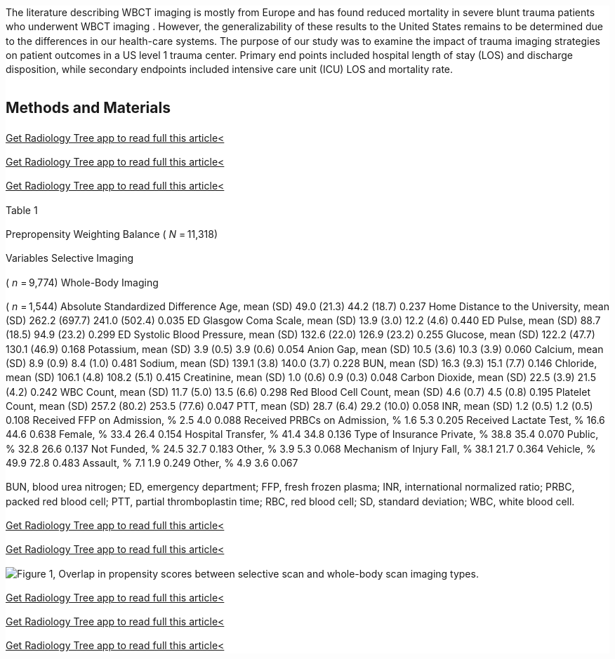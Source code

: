 The literature describing WBCT imaging is mostly from Europe and has found reduced mortality in severe blunt trauma patients who underwent WBCT imaging . However, the generalizability of these results to the United States remains to be determined due to the differences in our health-care systems. The purpose of our study was to examine the impact of trauma imaging strategies on patient outcomes in a US level 1 trauma center. Primary end points included hospital length of stay (LOS) and discharge disposition, while secondary endpoints included intensive care unit (ICU) LOS and mortality rate.

## Methods and Materials

[Get Radiology Tree app to read full this article<](https://clinicalpub.com/app)

[Get Radiology Tree app to read full this article<](https://clinicalpub.com/app)

[Get Radiology Tree app to read full this article<](https://clinicalpub.com/app)

Table 1


Prepropensity Weighting Balance ( _N_ = 11,318)


Variables Selective Imaging

( _n_ = 9,774) Whole-Body Imaging

( _n_ = 1,544) Absolute Standardized Difference Age, mean (SD) 49.0 (21.3) 44.2 (18.7) 0.237 Home Distance to the University, mean (SD) 262.2 (697.7) 241.0 (502.4) 0.035 ED Glasgow Coma Scale, mean (SD) 13.9 (3.0) 12.2 (4.6) 0.440 ED Pulse, mean (SD) 88.7 (18.5) 94.9 (23.2) 0.299 ED Systolic Blood Pressure, mean (SD) 132.6 (22.0) 126.9 (23.2) 0.255 Glucose, mean (SD) 122.2 (47.7) 130.1 (46.9) 0.168 Potassium, mean (SD) 3.9 (0.5) 3.9 (0.6) 0.054 Anion Gap, mean (SD) 10.5 (3.6) 10.3 (3.9) 0.060 Calcium, mean (SD) 8.9 (0.9) 8.4 (1.0) 0.481 Sodium, mean (SD) 139.1 (3.8) 140.0 (3.7) 0.228 BUN, mean (SD) 16.3 (9.3) 15.1 (7.7) 0.146 Chloride, mean (SD) 106.1 (4.8) 108.2 (5.1) 0.415 Creatinine, mean (SD) 1.0 (0.6) 0.9 (0.3) 0.048 Carbon Dioxide, mean (SD) 22.5 (3.9) 21.5 (4.2) 0.242 WBC Count, mean (SD) 11.7 (5.0) 13.5 (6.6) 0.298 Red Blood Cell Count, mean (SD) 4.6 (0.7) 4.5 (0.8) 0.195 Platelet Count, mean (SD) 257.2 (80.2) 253.5 (77.6) 0.047 PTT, mean (SD) 28.7 (6.4) 29.2 (10.0) 0.058 INR, mean (SD) 1.2 (0.5) 1.2 (0.5) 0.108 Received FFP on Admission, % 2.5 4.0 0.088 Received PRBCs on Admission, % 1.6 5.3 0.205 Received Lactate Test, % 16.6 44.6 0.638 Female, % 33.4 26.4 0.154 Hospital Transfer, % 41.4 34.8 0.136 Type of Insurance Private, % 38.8 35.4 0.070 Public, % 32.8 26.6 0.137 Not Funded, % 24.5 32.7 0.183 Other, % 3.9 5.3 0.068 Mechanism of Injury Fall, % 38.1 21.7 0.364 Vehicle, % 49.9 72.8 0.483 Assault, % 7.1 1.9 0.249 Other, % 4.9 3.6 0.067

BUN, blood urea nitrogen; ED, emergency department; FFP, fresh frozen plasma; INR, international normalized ratio; PRBC, packed red blood cell; PTT, partial thromboplastin time; RBC, red blood cell; SD, standard deviation; WBC, white blood cell.


[Get Radiology Tree app to read full this article<](https://clinicalpub.com/app)

[Get Radiology Tree app to read full this article<](https://clinicalpub.com/app)

![Figure 1, Overlap in propensity scores between selective scan and whole-body scan imaging types.](https://storage.googleapis.com/dl.dentistrykey.com/clinical/MeasuringtheImpactofWholeBodyComputedTomographyonHospitalLengthofStayinBluntTrauma/0_1s20S1076633216000970.jpg)

[Get Radiology Tree app to read full this article<](https://clinicalpub.com/app)

[Get Radiology Tree app to read full this article<](https://clinicalpub.com/app)

[Get Radiology Tree app to read full this article<](https://clinicalpub.com/app)
